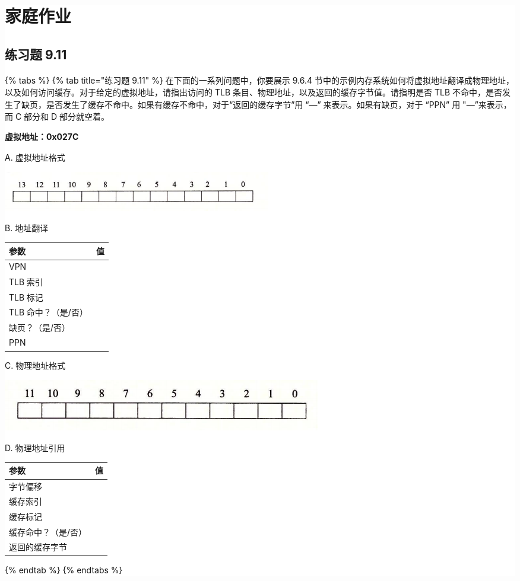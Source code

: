 # 家庭作业

## 练习题 9.11

{% tabs %}
{% tab title="练习题 9.11" %}
在下面的一系列问题中，你要展示 9.6.4 节中的示例内存系统如何将虚拟地址翻译成物理地址，以及如何访问缓存。对于给定的虚拟地址，请指出访问的 TLB 条目、物理地址，以及返回的缓存字节值。请指明是否 TLB 不命中，是否发生了缺页，是否发生了缓存不命中。如果有缓存不命中，对于“返回的缓存字节”用 “—” 来表示。如果有缺页，对于 “PPN” 用 "—”来表示，而 C 部分和 D 部分就空着。

**虚拟地址：0x027C**

A. 虚拟地址格式

![](../../.gitbook/assets/09-04%20练习题9.4%20虚拟地址格式.png)

B. 地址翻译

| 参数 | 值 |
| :--- | :--- |
| VPN |  |
| TLB 索引 |  |
| TLB 标记 |  |
| TLB 命中？（是/否） |  |
| 缺页？（是/否） |  |
| PPN |  |

C. 物理地址格式

![](../../.gitbook/assets/0904-lian-xi-ti-9.4-wu-li-di-zhi-ge-shi-.png)

D. 物理地址引用

| 参数 | 值 |
| :--- | :--- |
| 字节偏移 |  |
| 缓存索引 |  |
| 缓存标记 |  |
| 缓存命中？（是/否） |  |
| 返回的缓存字节 |  |
{% endtab %}
{% endtabs %}
